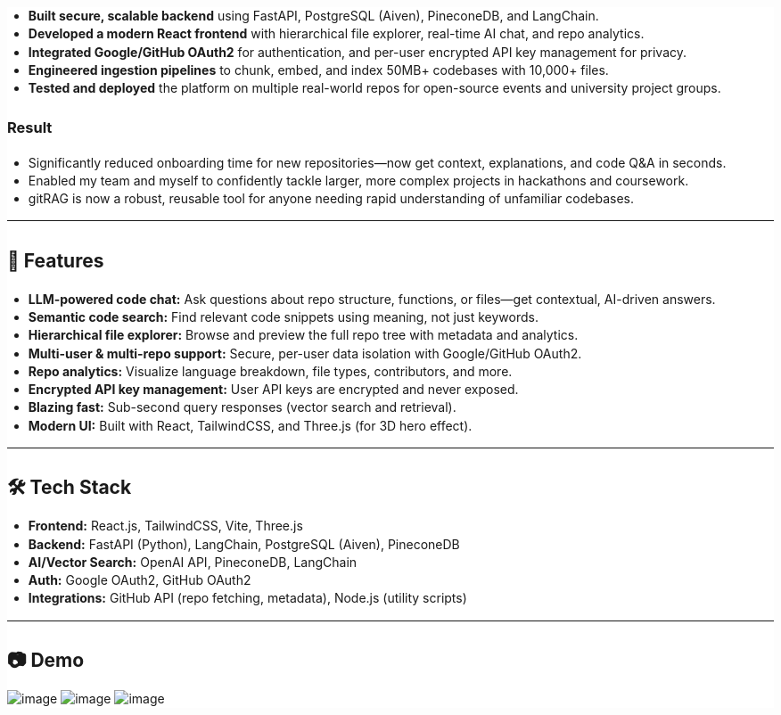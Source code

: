 - **Built secure, scalable backend** using FastAPI, PostgreSQL (Aiven), PineconeDB, and LangChain.
- **Developed a modern React frontend** with hierarchical file explorer, real-time AI chat, and repo analytics.
- **Integrated Google/GitHub OAuth2** for authentication, and per-user encrypted API key management for privacy.
- **Engineered ingestion pipelines** to chunk, embed, and index 50MB+ codebases with 10,000+ files.
- **Tested and deployed** the platform on multiple real-world repos for open-source events and university project groups.

### **Result**
- Significantly reduced onboarding time for new repositories—now get context, explanations, and code Q&A in seconds.
- Enabled my team and myself to confidently tackle larger, more complex projects in hackathons and coursework.
- gitRAG is now a robust, reusable tool for anyone needing rapid understanding of unfamiliar codebases.

---

## 🚀 Features

- **LLM-powered code chat:** Ask questions about repo structure, functions, or files—get contextual, AI-driven answers.
- **Semantic code search:** Find relevant code snippets using meaning, not just keywords.
- **Hierarchical file explorer:** Browse and preview the full repo tree with metadata and analytics.
- **Multi-user & multi-repo support:** Secure, per-user data isolation with Google/GitHub OAuth2.
- **Repo analytics:** Visualize language breakdown, file types, contributors, and more.
- **Encrypted API key management:** User API keys are encrypted and never exposed.
- **Blazing fast:** Sub-second query responses (vector search and retrieval).
- **Modern UI:** Built with React, TailwindCSS, and Three.js (for 3D hero effect).

---

## 🛠️ Tech Stack

- **Frontend:** React.js, TailwindCSS, Vite, Three.js
- **Backend:** FastAPI (Python), LangChain, PostgreSQL (Aiven), PineconeDB
- **AI/Vector Search:** OpenAI API, PineconeDB, LangChain
- **Auth:** Google OAuth2, GitHub OAuth2
- **Integrations:** GitHub API (repo fetching, metadata), Node.js (utility scripts)

---

## 📷 Demo

<img width="1919" height="969" alt="image" src="https://github.com/user-attachments/assets/7b48f5f0-2e21-44c0-aa8f-2a39c9283d46" />

<img width="1919" height="969" alt="image" src="https://github.com/user-attachments/assets/0bab392a-7d85-41b6-b7f3-b8bb801ae0c3" />

<img width="1919" height="970" alt="image" src="https://github.com/user-attachments/assets/f50438ea-2e60-4acf-be11-0e7921df9953" />
